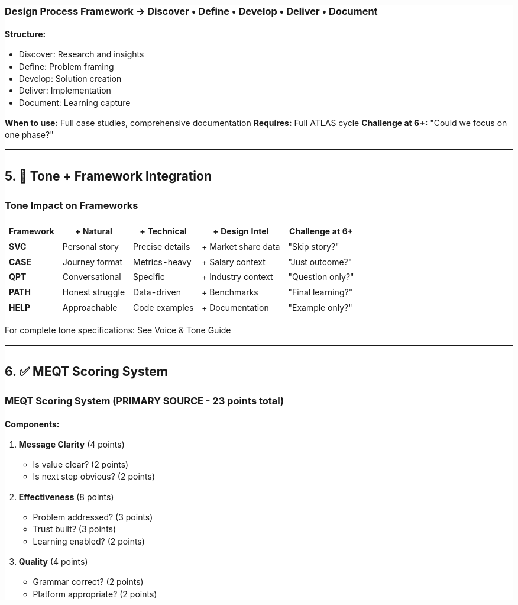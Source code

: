 ### Design Process Framework → Discover • Define • Develop • Deliver • Document

**Structure:**
- Discover: Research and insights
- Define: Problem framing
- Develop: Solution creation
- Deliver: Implementation
- Document: Learning capture

**When to use:** Full case studies, comprehensive documentation
**Requires:** Full ATLAS cycle
**Challenge at 6+:** "Could we focus on one phase?"

---

## 5. 🎨 Tone + Framework Integration

### Tone Impact on Frameworks

| **Framework** | **+ Natural** | **+ Technical** | **+ Design Intel** | **Challenge at 6+** |
|--------------|--------------|-----------------|-------------------|-------------------|
| **SVC** | Personal story | Precise details | + Market share data | "Skip story?" |
| **CASE** | Journey format | Metrics-heavy | + Salary context | "Just outcome?" |
| **QPT** | Conversational | Specific | + Industry context | "Question only?" |
| **PATH** | Honest struggle | Data-driven | + Benchmarks | "Final learning?" |
| **HELP** | Approachable | Code examples | + Documentation | "Example only?" |

For complete tone specifications: See Voice & Tone Guide

---

## 6. ✅ MEQT Scoring System

### MEQT Scoring System (PRIMARY SOURCE - 23 points total)

**Components:**
1. **Message Clarity** (4 points)
   - Is value clear? (2 points)
   - Is next step obvious? (2 points)

2. **Effectiveness** (8 points)
   - Problem addressed? (3 points)
   - Trust built? (3 points)
   - Learning enabled? (2 points)

3. **Quality** (4 points)
   - Grammar correct? (2 points)
   - Platform appropriate? (2 points)
